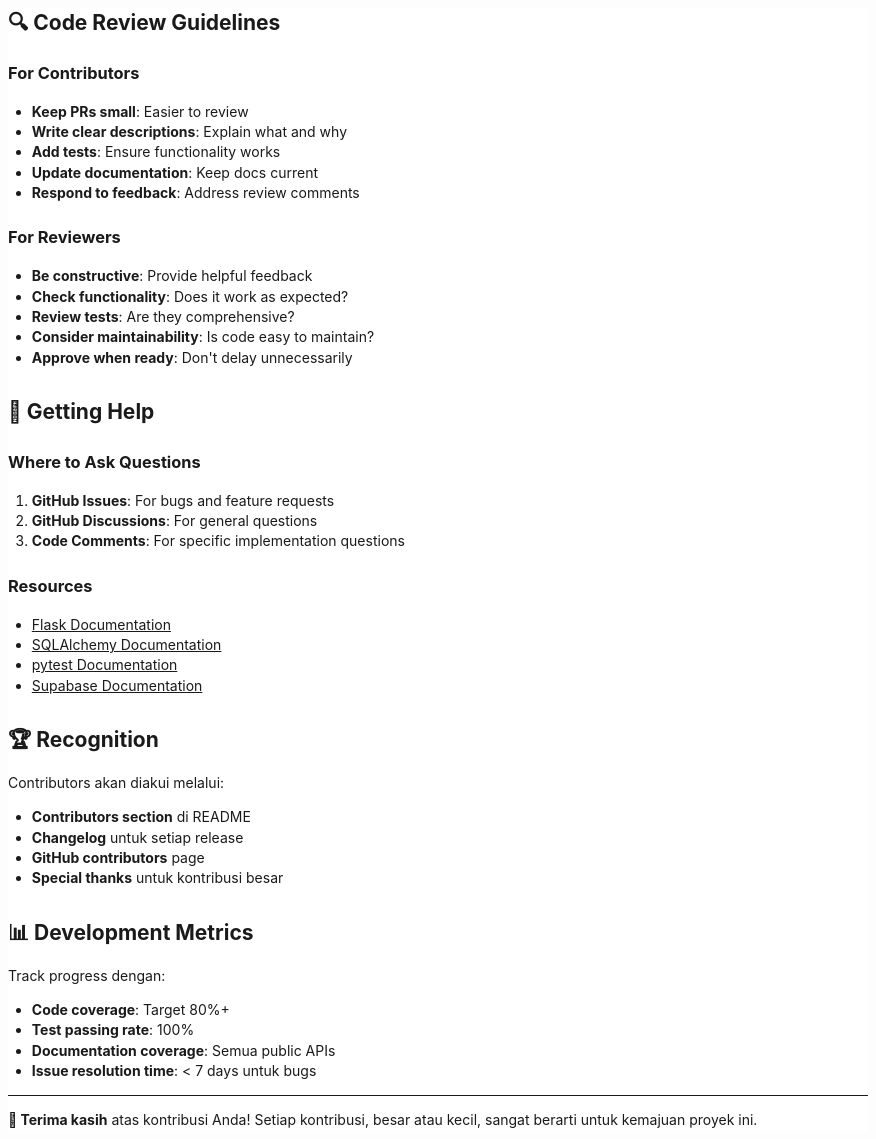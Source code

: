 ## 🔍 Code Review Guidelines

### For Contributors

- **Keep PRs small**: Easier to review
- **Write clear descriptions**: Explain what and why
- **Add tests**: Ensure functionality works
- **Update documentation**: Keep docs current
- **Respond to feedback**: Address review comments

### For Reviewers

- **Be constructive**: Provide helpful feedback
- **Check functionality**: Does it work as expected?
- **Review tests**: Are they comprehensive?
- **Consider maintainability**: Is code easy to maintain?
- **Approve when ready**: Don't delay unnecessarily

## 🎯 Getting Help

### Where to Ask Questions

1. **GitHub Issues**: For bugs and feature requests
2. **GitHub Discussions**: For general questions
3. **Code Comments**: For specific implementation questions

### Resources

- [Flask Documentation](https://flask.palletsprojects.com/)
- [SQLAlchemy Documentation](https://docs.sqlalchemy.org/)
- [pytest Documentation](https://docs.pytest.org/)
- [Supabase Documentation](https://supabase.com/docs)

## 🏆 Recognition

Contributors akan diakui melalui:
- **Contributors section** di README
- **Changelog** untuk setiap release
- **GitHub contributors** page
- **Special thanks** untuk kontribusi besar

## 📊 Development Metrics

Track progress dengan:
- **Code coverage**: Target 80%+
- **Test passing rate**: 100%
- **Documentation coverage**: Semua public APIs
- **Issue resolution time**: < 7 days untuk bugs

---

**🙏 Terima kasih** atas kontribusi Anda! Setiap kontribusi, besar atau kecil, sangat berarti untuk kemajuan proyek ini.

